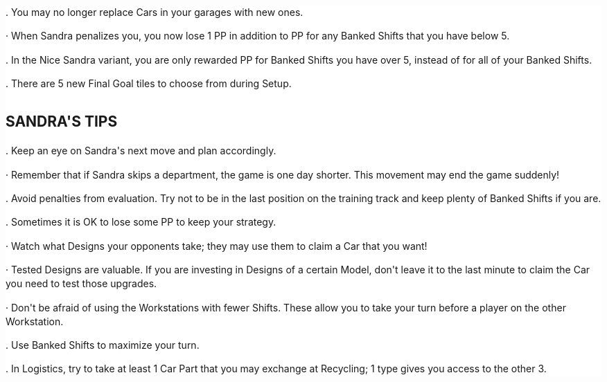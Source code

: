 . You may no longer replace Cars in your
garages with new ones.

· When Sandra penalizes you, you now
lose 1 PP in addition to PP for any
Banked Shifts that you have below 5.

. In the Nice Sandra variant, you are only
rewarded PP for Banked Shifts you have
over 5, instead of for all of your Banked
Shifts.

. There are 5 new Final Goal tiles to
choose from during Setup.


<figure>
</figure>


## SANDRA'S TIPS

. Keep an eye on Sandra's next move
and plan accordingly.

· Remember that if Sandra skips a
department, the game is one day
shorter. This movement may end the
game suddenly!

. Avoid penalties from evaluation. Try not
to be in the last position on the training
track and keep plenty of Banked Shifts if
you are.

. Sometimes it is OK to lose some PP to
keep your strategy.

· Watch what Designs your opponents
take; they may use them to claim a Car
that you want!

· Tested Designs are valuable. If you are
investing in Designs of a certain Model,
don't leave it to the last minute to
claim the Car you need to test those
upgrades.

· Don't be afraid of using the Workstations
with fewer Shifts. These allow you to
take your turn before a player on the
other Workstation.

. Use Banked Shifts to maximize your turn.

. In Logistics, try to take at least 1
Car Part that you may exchange at
Recycling; 1 type gives you access to
the other 3.
